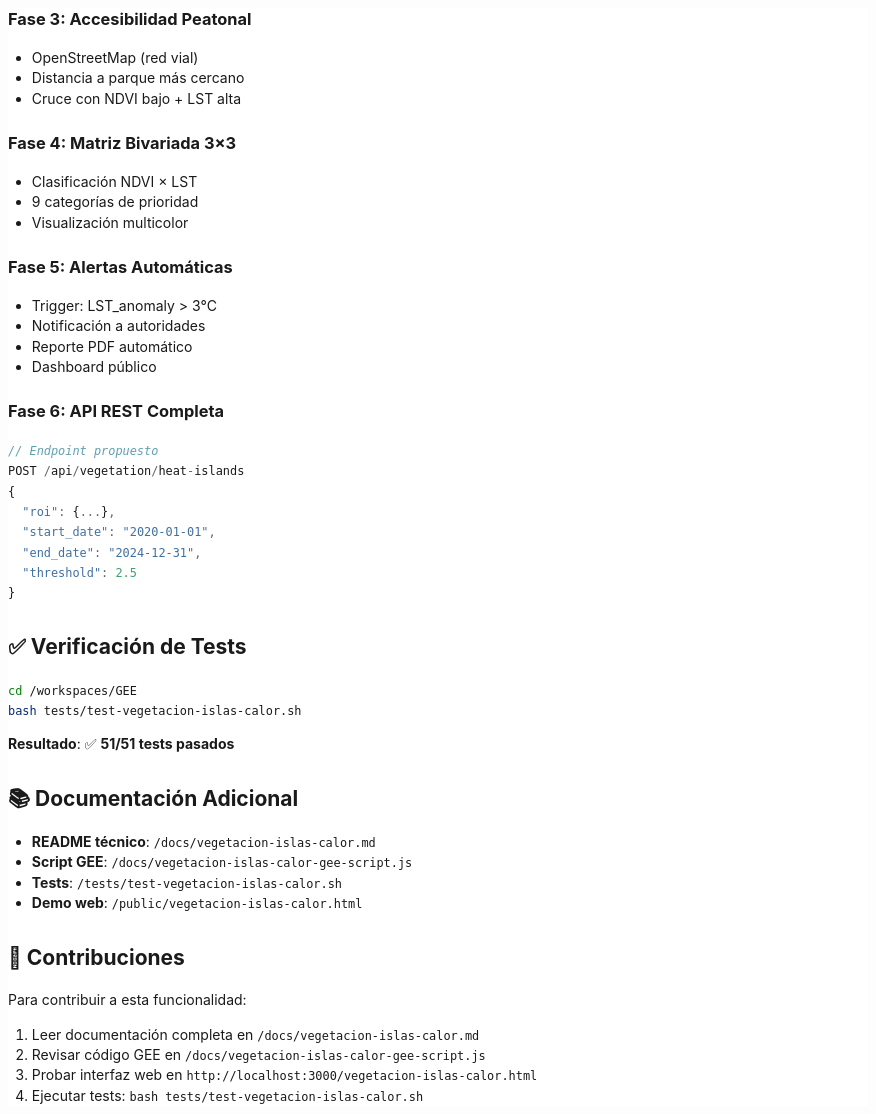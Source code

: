 ### Fase 3: Accesibilidad Peatonal
- OpenStreetMap (red vial)
- Distancia a parque más cercano
- Cruce con NDVI bajo + LST alta

### Fase 4: Matriz Bivariada 3×3
- Clasificación NDVI × LST
- 9 categorías de prioridad
- Visualización multicolor

### Fase 5: Alertas Automáticas
- Trigger: LST_anomaly > 3°C
- Notificación a autoridades
- Reporte PDF automático
- Dashboard público

### Fase 6: API REST Completa
```javascript
// Endpoint propuesto
POST /api/vegetation/heat-islands
{
  "roi": {...},
  "start_date": "2020-01-01",
  "end_date": "2024-12-31",
  "threshold": 2.5
}
```

## ✅ Verificación de Tests

```bash
cd /workspaces/GEE
bash tests/test-vegetacion-islas-calor.sh
```

**Resultado**: ✅ **51/51 tests pasados**

## 📚 Documentación Adicional

- **README técnico**: `/docs/vegetacion-islas-calor.md`
- **Script GEE**: `/docs/vegetacion-islas-calor-gee-script.js`
- **Tests**: `/tests/test-vegetacion-islas-calor.sh`
- **Demo web**: `/public/vegetacion-islas-calor.html`

## 🤝 Contribuciones

Para contribuir a esta funcionalidad:

1. Leer documentación completa en `/docs/vegetacion-islas-calor.md`
2. Revisar código GEE en `/docs/vegetacion-islas-calor-gee-script.js`
3. Probar interfaz web en `http://localhost:3000/vegetacion-islas-calor.html`
4. Ejecutar tests: `bash tests/test-vegetacion-islas-calor.sh`
